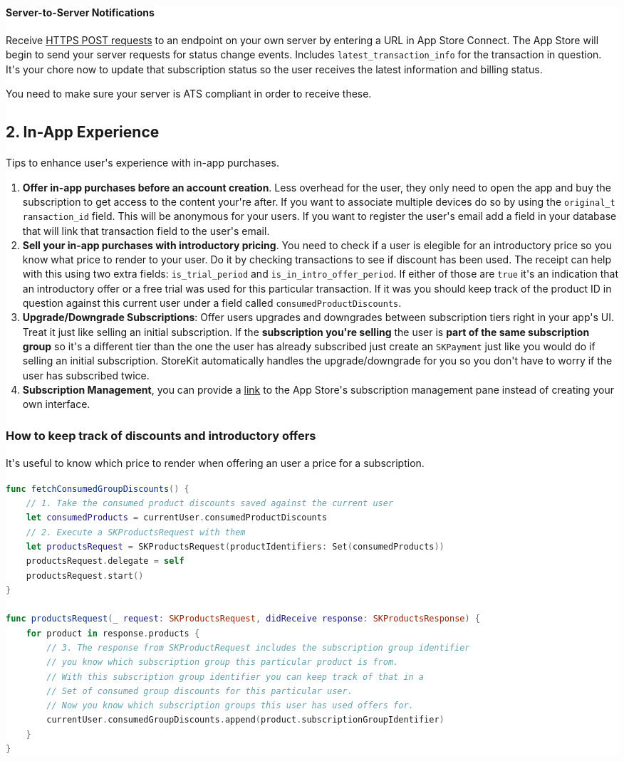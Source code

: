 #### Server-to-Server Notifications

Receive [HTTPS POST requests](https://developer.apple.com/documentation/storekit/in-app_purchase/subscriptions_and_offers/enabling_app_store_server_notifications) to an endpoint on your own server by entering a URL in App Store Connect. The App Store will begin to send your server requests for status change events. Includes `latest_transaction_info` for the transaction in question. It's your chore now to update that subscription status so the user receives the latest information and billing status.

You need to make sure your server is ATS compliant in order to receive these.

## 2. In-App Experience

Tips to enhance user's experience with in-app purchases.

1. **Offer in-app purchases before an account creation**. Less overhead for the user, they only need to open the app and buy the subscription to get access to the content your're after. If you want to associate multiple devices do so by using the `original_transaction_id` field. This will be anonymous for your users. If you want to register the user's email add a field in your database that will link that transaction field to the user's email.
2. **Sell your in-app purchases with introductory pricing**. You need to check if a user is elegible for an introductory price so you know what price to render to your user. Do it by checking transactions to see if discount has been used. The receipt can help with this using two extra fields: `is_trial_period` and `is_in_intro_offer_period`. If either of those are `true` it's an indication that an introductory offer or a free trial was used for this particular transaction. If it was you should keep track of the product ID in question against this current user under a field called `consumedProductDiscounts`.
3. **Upgrade/Downgrade Subscriptions**: Offer users upgrades and downgrades between subscription tiers right in your app's UI. Treat it just like selling an initial subscription. If the **subscription you're selling** the user is **part of the same subscription group** so it's a different tier than the one the user has already subscribed just create an `SKPayment` just like you would do if selling an initial subscription. StoreKit automatically handles the upgrade/downgrade for you so you don't have to worry if the user has subscribed twice. 
4. **Subscription Management**, you can provide a [link](https://apps.apple.com/account/subscriptions) to the App Store's subscription management pane instead of creating your own interface.

### How to keep track of discounts and introductory offers

It's useful to know which price to render when offering an user a price for a subscription.

```swift
func fetchConsumedGroupDiscounts() {
    // 1. Take the consumed product discounts saved against the current user
    let consumedProducts = currentUser.consumedProductDiscounts
    // 2. Execute a SKProductsRequest with them
    let productsRequest = SKProductsRequest(productIdentifiers: Set(consumedProducts))
    productsRequest.delegate = self
    productsRequest.start()
}

func productsRequest(_ request: SKProductsRequest, didReceive response: SKProductsResponse) {
    for product in response.products {
        // 3. The response from SKProductRequest includes the subscription group identifier
        // you know which subscription group this particular product is from.
        // With this subscription group identifier you can keep track of that in a
        // Set of consumed group discounts for this particular user.
        // Now you know which subscription groups this user has used offers for.
        currentUser.consumedGroupDiscounts.append(product.subscriptionGroupIdentifier)
    } 
}
```
